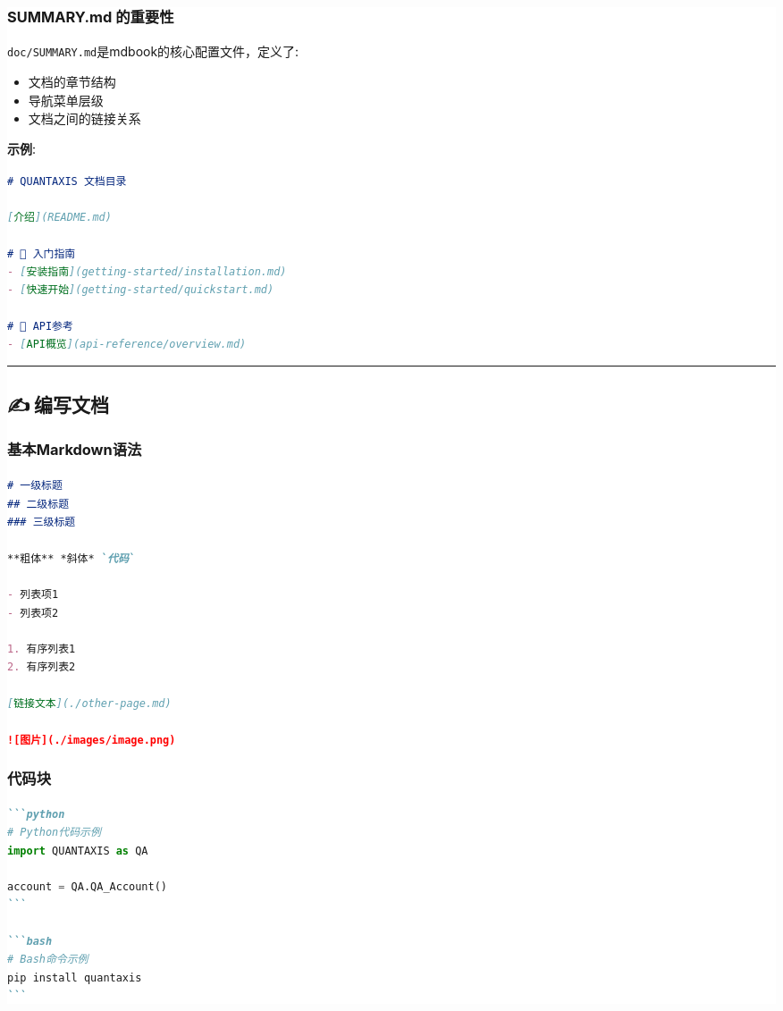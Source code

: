 ### SUMMARY.md 的重要性

`doc/SUMMARY.md`是mdbook的核心配置文件，定义了:
- 文档的章节结构
- 导航菜单层级
- 文档之间的链接关系

**示例**:
```markdown
# QUANTAXIS 文档目录

[介绍](README.md)

# 🚀 入门指南
- [安装指南](getting-started/installation.md)
- [快速开始](getting-started/quickstart.md)

# 📘 API参考
- [API概览](api-reference/overview.md)
```

---

## ✍️ 编写文档

### 基本Markdown语法

```markdown
# 一级标题
## 二级标题
### 三级标题

**粗体** *斜体* `代码`

- 列表项1
- 列表项2

1. 有序列表1
2. 有序列表2

[链接文本](./other-page.md)

![图片](./images/image.png)
```

### 代码块

````markdown
```python
# Python代码示例
import QUANTAXIS as QA

account = QA.QA_Account()
```

```bash
# Bash命令示例
pip install quantaxis
```
````
